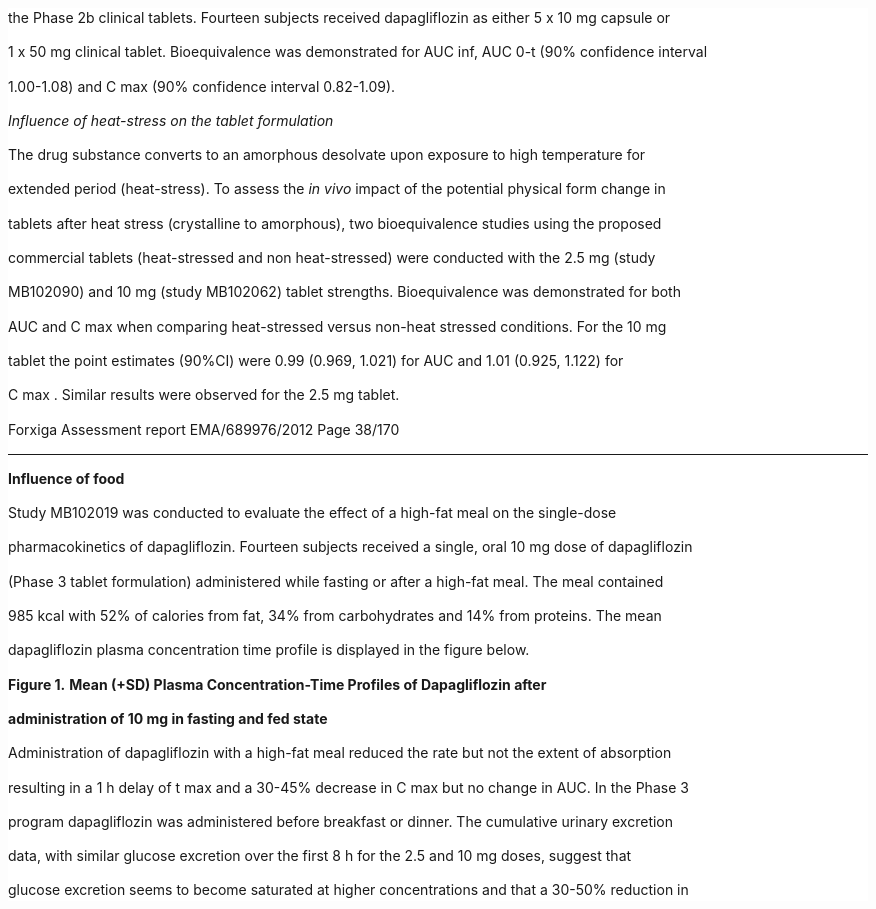 the Phase 2b clinical tablets. Fourteen subjects received dapagliflozin as either 5 x 10 mg capsule or

1 x 50 mg clinical tablet. Bioequivalence was demonstrated for AUC inf, AUC 0-t (90% confidence interval

1.00-1.08) and C max (90% confidence interval 0.82-1.09).

*Influence of heat-stress on the tablet formulation*

The drug substance converts to an amorphous desolvate upon exposure to high temperature for

extended period (heat-stress). To assess the *in vivo* impact of the potential physical form change in

tablets after heat stress (crystalline to amorphous), two bioequivalence studies using the proposed

commercial tablets (heat-stressed and non heat-stressed) were conducted with the 2.5 mg (study

MB102090) and 10 mg (study MB102062) tablet strengths. Bioequivalence was demonstrated for both

AUC and C max when comparing heat-stressed versus non-heat stressed conditions. For the 10 mg

tablet the point estimates (90%CI) were 0.99 (0.969, 1.021) for AUC and 1.01 (0.925, 1.122) for

C max . Similar results were observed for the 2.5 mg tablet.

Forxiga
Assessment report
EMA/689976/2012 Page 38/170


-----

**Influence of food**

Study MB102019 was conducted to evaluate the effect of a high-fat meal on the single-dose

pharmacokinetics of dapagliflozin. Fourteen subjects received a single, oral 10 mg dose of dapagliflozin

(Phase 3 tablet formulation) administered while fasting or after a high-fat meal. The meal contained

985 kcal with 52% of calories from fat, 34% from carbohydrates and 14% from proteins. The mean

dapagliflozin plasma concentration time profile is displayed in the figure below.

**Figure 1.** **Mean (+SD) Plasma Concentration-Time Profiles of Dapagliflozin after**

**administration of 10 mg in fasting and fed state**

Administration of dapagliflozin with a high-fat meal reduced the rate but not the extent of absorption

resulting in a 1 h delay of t max and a 30-45% decrease in C max but no change in AUC. In the Phase 3

program dapagliflozin was administered before breakfast or dinner. The cumulative urinary excretion

data, with similar glucose excretion over the first 8 h for the 2.5 and 10 mg doses, suggest that

glucose excretion seems to become saturated at higher concentrations and that a 30-50% reduction in
